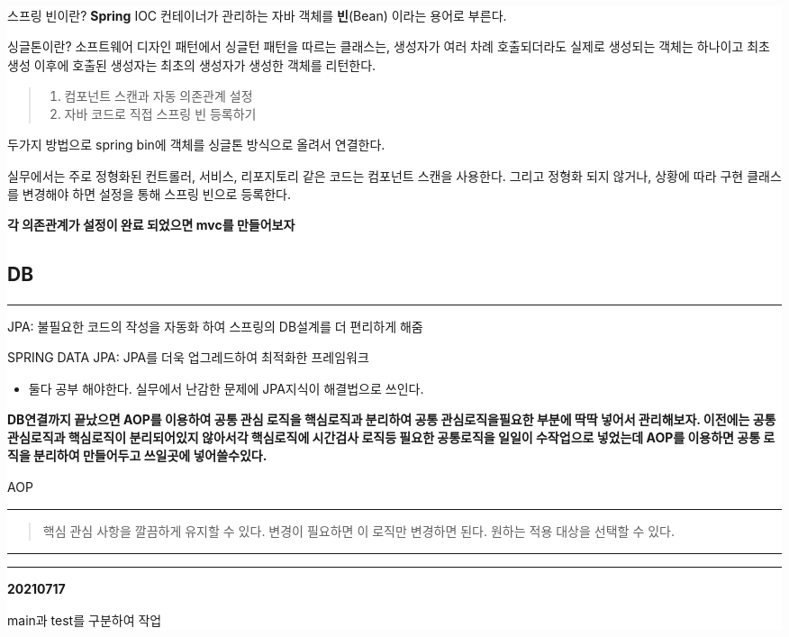 
스프링 빈이란? **Spring** IOC 컨테이너가 관리하는 자바 객체를 **빈**(Bean) 이라는 용어로 부른다.

싱글톤이란? 소프트웨어 디자인 패턴에서 싱글턴 패턴을 따르는 클래스는, 생성자가 여러 차례 호출되더라도 실제로 생성되는 객체는 하나이고 최초 생성 이후에 호출된 생성자는 최초의 생성자가 생성한 객체를 리턴한다.

>1. 컴포넌트 스캔과 자동 의존관계 설정
>2. 자바 코드로 직접 스프링 빈 등록하기

두가지 방법으로 spring bin에 객체를 싱글톤 방식으로 올려서 연결한다.

실무에서는 주로 정형화된 컨트롤러, 서비스, 리포지토리 같은 코드는 컴포넌트 스캔을 사용한다. 
그리고 정형화 되지 않거나, 상황에 따라 구현 클래스를 변경해야 하면 설정을 통해 스프링 빈으로
등록한다.



**각 의존관계가 설정이 완료 되었으면 mvc를 만들어보자**



## DB

---

JPA: 불필요한 코드의 작성을 자동화 하여 스프링의 DB설계를 더 편리하게 해줌

SPRING DATA JPA: JPA를 더욱 업그레드하여 최적화한 프레임워크

+ 둘다 공부 해야한다. 실무에서 난감한 문제에 JPA지식이 해결법으로 쓰인다.



**DB연결까지 끝났으면 AOP를 이용하여 공통 관심 로직을 핵심로직과 분리하여 공통 관심로직을필요한 부분에 딱딱 넣어서 관리해보자. 이전에는 공통관심로직과 핵심로직이 분리되어있지 않아서각 핵심로직에 시간검사 로직등 필요한 공통로직을 일일이 수작업으로 넣었는데 AOP를 이용하면 공통 로직을 분리하여 만들어두고 쓰일곳에 넣어쓸수있다.**



AOP

---

> 핵심 관심 사항을 깔끔하게 유지할 수 있다.
> 변경이 필요하면 이 로직만 변경하면 된다.
> 원하는 적용 대상을 선택할 수 있다.















---

---

**20210717**

main과 test를 구분하여 작업
